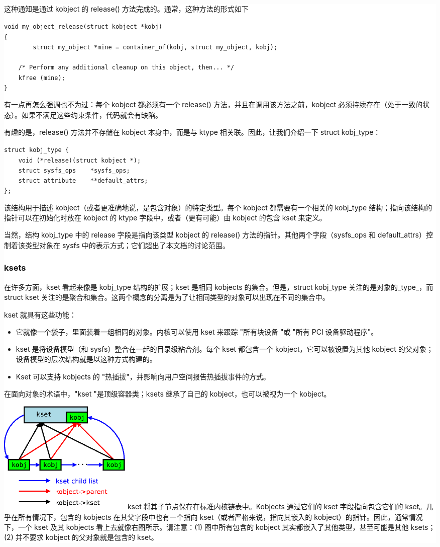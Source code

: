 这种通知是通过 kobject 的 release() 方法完成的。通常，这种方法的形式如下

    void my_object_release(struct kobject *kobj)
    {
    	    struct my_object *mine = container_of(kobj, struct my_object, kobj);

	    /* Perform any additional cleanup on this object, then... */
	    kfree (mine);
    }

有一点再怎么强调也不为过：每个 kobject 都必须有一个 release() 方法，并且在调用该方法之前，kobject 必须持续存在（处于一致的状态）。如果不满足这些约束条件，代码就会有缺陷。

有趣的是，release() 方法并不存储在 kobject 本身中，而是与 ktype 相关联。因此，让我们介绍一下 struct kobj_type：

    struct kobj_type {
	    void (*release)(struct kobject *);
	    struct sysfs_ops	*sysfs_ops;
	    struct attribute	**default_attrs;
    };

该结构用于描述 kobject（或者更准确地说，是包含对象）的特定类型。每个 kobject 都需要有一个相关的 kobj_type 结构；指向该结构的指针可以在初始化时放在 kobject 的 ktype 字段中，或者（更有可能）由 kobject 的包含 kset 来定义。

当然，结构 kobj_type 中的 release 字段是指向该类型 kobject 的 release() 方法的指针。其他两个字段（sysfs_ops 和 default_attrs）控制着该类型对象在 sysfs 中的表示方式；它们超出了本文档的讨论范围。

### ksets

在许多方面，kset 看起来像是 kobj_type 结构的扩展；kset 是相同 kobjects 的集合。但是，struct kobj_type 关注的是对象的_type_，而 struct kset 关注的是聚合和集合。这两个概念的分离是为了让相同类型的对象可以出现在不同的集合中。

kset 就具有这些功能：
- 它就像一个袋子，里面装着一组相同的对象。内核可以使用 kset 来跟踪 "所有块设备 "或 "所有 PCI 设备驱动程序"。
    
- kset 是将设备模型（和 sysfs）整合在一起的目录级粘合剂。每个 kset 都包含一个 kobject，它可以被设置为其他 kobject 的父对象；设备模型的层次结构就是以这种方式构建的。
    
- Kset 可以支持 kobjects 的 "热插拔"，并影响向用户空间报告热插拔事件的方式。

在面向对象的术语中，"kset "是顶级容器类；ksets 继承了自己的 kobject，也可以被视为一个 kobject。

![](study/computer/notebooks/linux驱动模型/LWN.net/kobject.png)
kset 将其子节点保存在标准内核链表中。Kobjects 通过它们的 kset 字段指向包含它们的 kset。几乎在所有情况下，包含的 kobjects 在其父字段中也有一个指向 kset（或者严格来说，指向其嵌入的 kobject）的指针。因此，通常情况下，一个 kset 及其 kobjects 看上去就像右图所示。请注意：(1) 图中所有包含的 kobject 其实都嵌入了其他类型，甚至可能是其他 ksets；(2) 并不要求 kobject 的父对象就是包含的 kset。
